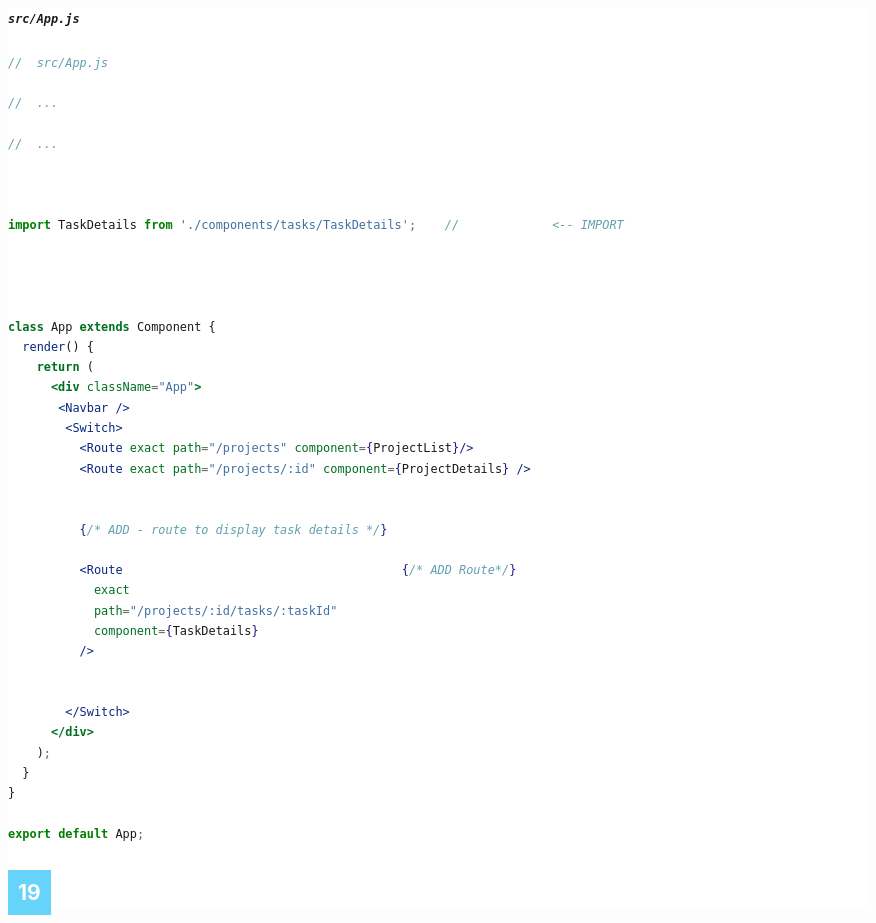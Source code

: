 

##### `src/App.js`

```jsx
// 	src/App.js

//	...

//	...



import TaskDetails from './components/tasks/TaskDetails';    // 			<-- IMPORT




class App extends Component {
  render() {
    return (
      <div className="App">
       <Navbar />
        <Switch>
          <Route exact path="/projects" component={ProjectList}/>
          <Route exact path="/projects/:id" component={ProjectDetails} />
          
          
          {/* ADD - route to display task details */}
          
          <Route                                       {/* ADD Route*/}
            exact
            path="/projects/:id/tasks/:taskId"
            component={TaskDetails}
          /> 

          
        </Switch>
      </div>
    );
  }
}

export default App;
```





<br>



<h2 style="background-color: #66D3FA; color: white; display: inline; padding: 10px; border-radius: 10;">19</h2>
